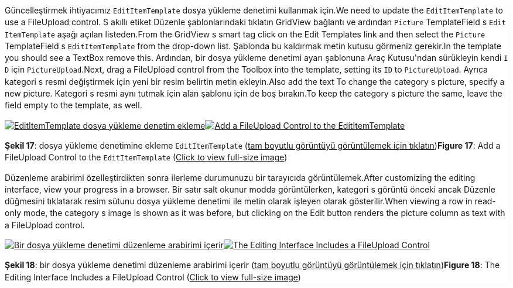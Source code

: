 <span data-ttu-id="5726e-343">Güncelleştirmek ihtiyacımız `EditItemTemplate` dosya yükleme denetimi kullanmak için.</span><span class="sxs-lookup"><span data-stu-id="5726e-343">We need to update the `EditItemTemplate` to use a FileUpload control.</span></span> <span data-ttu-id="5726e-344">S akıllı etiket Düzenle şablonlarındaki tıklatın GridView bağlantı ve ardından `Picture` TemplateField s `EditItemTemplate` aşağı açılan listeden.</span><span class="sxs-lookup"><span data-stu-id="5726e-344">From the GridView s smart tag click on the Edit Templates link and then select the `Picture` TemplateField s `EditItemTemplate` from the drop-down list.</span></span> <span data-ttu-id="5726e-345">Şablonda bu kaldırmak metin kutusu görmeniz gerekir.</span><span class="sxs-lookup"><span data-stu-id="5726e-345">In the template you should see a TextBox remove this.</span></span> <span data-ttu-id="5726e-346">Ardından, bir dosya yükleme denetimi ayarı şablonuna Araç Kutusu'ndan sürükleyin kendi `ID` için `PictureUpload`.</span><span class="sxs-lookup"><span data-stu-id="5726e-346">Next, drag a FileUpload control from the Toolbox into the template, setting its `ID` to `PictureUpload`.</span></span> <span data-ttu-id="5726e-347">Ayrıca kategori s resmi değiştirmek için yeni bir resim belirtin metin ekleyin.</span><span class="sxs-lookup"><span data-stu-id="5726e-347">Also add the text To change the category s picture, specify a new picture.</span></span> <span data-ttu-id="5726e-348">Kategori s resmi aynı tutmak için alan şablonu için de boş bırakın.</span><span class="sxs-lookup"><span data-stu-id="5726e-348">To keep the category s picture the same, leave the field empty to the template, as well.</span></span>


<span data-ttu-id="5726e-349">[![EditItemTemplate dosya yükleme denetim ekleme](updating-and-deleting-existing-binary-data-vb/_static/image41.png)](updating-and-deleting-existing-binary-data-vb/_static/image40.png)</span><span class="sxs-lookup"><span data-stu-id="5726e-349">[![Add a FileUpload Control to the EditItemTemplate](updating-and-deleting-existing-binary-data-vb/_static/image41.png)](updating-and-deleting-existing-binary-data-vb/_static/image40.png)</span></span>

<span data-ttu-id="5726e-350">**Şekil 17**: dosya yükleme denetimine ekleme `EditItemTemplate` ([tam boyutlu görüntüyü görüntülemek için tıklatın](updating-and-deleting-existing-binary-data-vb/_static/image42.png))</span><span class="sxs-lookup"><span data-stu-id="5726e-350">**Figure 17**: Add a FileUpload Control to the `EditItemTemplate` ([Click to view full-size image](updating-and-deleting-existing-binary-data-vb/_static/image42.png))</span></span>


<span data-ttu-id="5726e-351">Düzenleme arabirimi özelleştirdikten sonra ilerleme durumunuzu bir tarayıcıda görüntülemek.</span><span class="sxs-lookup"><span data-stu-id="5726e-351">After customizing the editing interface, view your progress in a browser.</span></span> <span data-ttu-id="5726e-352">Bir satır salt okunur modda görüntülerken, kategori s görüntü önceki ancak Düzenle düğmesini tıklatarak resim sütunu dosya yükleme denetimi ile metin olarak işleyen olarak gösterilir.</span><span class="sxs-lookup"><span data-stu-id="5726e-352">When viewing a row in read-only mode, the category s image is shown as it was before, but clicking on the Edit button renders the picture column as text with a FileUpload control.</span></span>


<span data-ttu-id="5726e-353">[![Bir dosya yükleme denetimi düzenleme arabirimi içerir](updating-and-deleting-existing-binary-data-vb/_static/image44.png)](updating-and-deleting-existing-binary-data-vb/_static/image43.png)</span><span class="sxs-lookup"><span data-stu-id="5726e-353">[![The Editing Interface Includes a FileUpload Control](updating-and-deleting-existing-binary-data-vb/_static/image44.png)](updating-and-deleting-existing-binary-data-vb/_static/image43.png)</span></span>

<span data-ttu-id="5726e-354">**Şekil 18**: bir dosya yükleme denetimi düzenleme arabirimi içerir ([tam boyutlu görüntüyü görüntülemek için tıklatın](updating-and-deleting-existing-binary-data-vb/_static/image45.png))</span><span class="sxs-lookup"><span data-stu-id="5726e-354">**Figure 18**: The Editing Interface Includes a FileUpload Control ([Click to view full-size image](updating-and-deleting-existing-binary-data-vb/_static/image45.png))</span></span>


